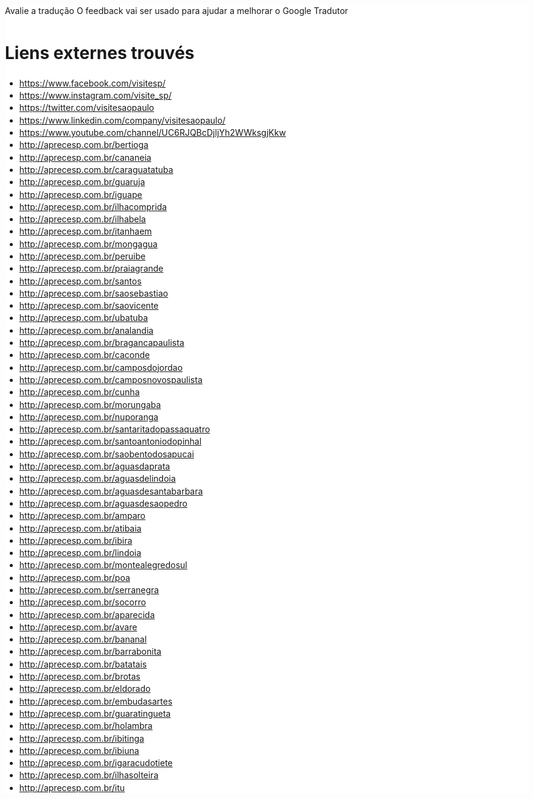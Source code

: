 Avalie a tradução
O feedback vai ser usado para ajudar a melhorar o Google Tradutor


# Liens externes trouvés
- https://www.facebook.com/visitesp/
- https://www.instagram.com/visite_sp/
- https://twitter.com/visitesaopaulo
- https://www.linkedin.com/company/visitesaopaulo/
- https://www.youtube.com/channel/UC6RJQBcDjljYh2WWksgjKkw
- http://aprecesp.com.br/bertioga
- http://aprecesp.com.br/cananeia
- http://aprecesp.com.br/caraguatatuba
- http://aprecesp.com.br/guaruja
- http://aprecesp.com.br/iguape
- http://aprecesp.com.br/ilhacomprida
- http://aprecesp.com.br/ilhabela
- http://aprecesp.com.br/itanhaem
- http://aprecesp.com.br/mongagua
- http://aprecesp.com.br/peruibe
- http://aprecesp.com.br/praiagrande
- http://aprecesp.com.br/santos
- http://aprecesp.com.br/saosebastiao
- http://aprecesp.com.br/saovicente
- http://aprecesp.com.br/ubatuba
- http://aprecesp.com.br/analandia
- http://aprecesp.com.br/bragancapaulista
- http://aprecesp.com.br/caconde
- http://aprecesp.com.br/camposdojordao
- http://aprecesp.com.br/camposnovospaulista
- http://aprecesp.com.br/cunha
- http://aprecesp.com.br/morungaba
- http://aprecesp.com.br/nuporanga
- http://aprecesp.com.br/santaritadopassaquatro
- http://aprecesp.com.br/santoantoniodopinhal
- http://aprecesp.com.br/saobentodosapucai
- http://aprecesp.com.br/aguasdaprata
- http://aprecesp.com.br/aguasdelindoia
- http://aprecesp.com.br/aguasdesantabarbara
- http://aprecesp.com.br/aguasdesaopedro
- http://aprecesp.com.br/amparo
- http://aprecesp.com.br/atibaia
- http://aprecesp.com.br/ibira
- http://aprecesp.com.br/lindoia
- http://aprecesp.com.br/montealegredosul
- http://aprecesp.com.br/poa
- http://aprecesp.com.br/serranegra
- http://aprecesp.com.br/socorro
- http://aprecesp.com.br/aparecida
- http://aprecesp.com.br/avare
- http://aprecesp.com.br/bananal
- http://aprecesp.com.br/barrabonita
- http://aprecesp.com.br/batatais
- http://aprecesp.com.br/brotas
- http://aprecesp.com.br/eldorado
- http://aprecesp.com.br/embudasartes
- http://aprecesp.com.br/guaratingueta
- http://aprecesp.com.br/holambra
- http://aprecesp.com.br/ibitinga
- http://aprecesp.com.br/ibiuna
- http://aprecesp.com.br/igaracudotiete
- http://aprecesp.com.br/ilhasolteira
- http://aprecesp.com.br/itu